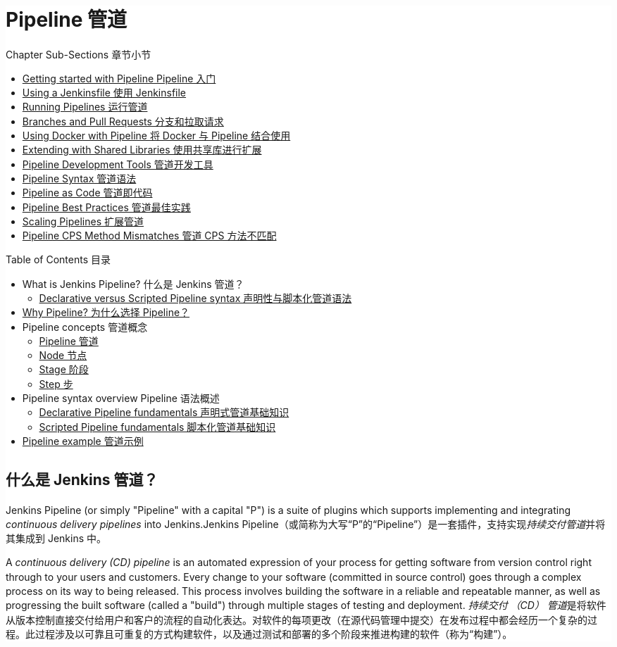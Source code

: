 # Pipeline 管道

Chapter Sub-Sections 章节小节

- [ Getting started with Pipeline 
  Pipeline 入门](https://www.jenkins.io/doc/book/pipeline/getting-started)
- [ Using a Jenkinsfile  使用 Jenkinsfile](https://www.jenkins.io/doc/book/pipeline/jenkinsfile)
- [ Running Pipelines  运行管道](https://www.jenkins.io/doc/book/pipeline/running-pipelines)
- [ Branches and Pull Requests 
  分支和拉取请求](https://www.jenkins.io/doc/book/pipeline/multibranch)
- [ Using Docker with Pipeline 
  将 Docker 与 Pipeline 结合使用](https://www.jenkins.io/doc/book/pipeline/docker)
- [ Extending with Shared Libraries 
  使用共享库进行扩展](https://www.jenkins.io/doc/book/pipeline/shared-libraries)
- [ Pipeline Development Tools 
  管道开发工具](https://www.jenkins.io/doc/book/pipeline/development)
- [ Pipeline Syntax  管道语法](https://www.jenkins.io/doc/book/pipeline/syntax)
- [ Pipeline as Code  管道即代码](https://www.jenkins.io/doc/book/pipeline/pipeline-as-code)
- [ Pipeline Best Practices  管道最佳实践](https://www.jenkins.io/doc/book/pipeline/pipeline-best-practices)
- [ Scaling Pipelines  扩展管道](https://www.jenkins.io/doc/book/pipeline/scaling-pipeline)
- [ Pipeline CPS Method Mismatches 
  管道 CPS 方法不匹配](https://www.jenkins.io/doc/book/pipeline/cps-method-mismatches)

Table of Contents 目录

- What is Jenkins Pipeline?
  什么是 Jenkins 管道？
  - [Declarative versus Scripted Pipeline syntax
    声明性与脚本化管道语法](https://www.jenkins.io/doc/book/pipeline/#declarative-versus-scripted-pipeline-syntax)
- [Why Pipeline? 为什么选择 Pipeline？](https://www.jenkins.io/doc/book/pipeline/#why)
- Pipeline concepts 管道概念
  - [Pipeline 管道](https://www.jenkins.io/doc/book/pipeline/#pipeline)
  - [Node 节点](https://www.jenkins.io/doc/book/pipeline/#node)
  - [Stage 阶段](https://www.jenkins.io/doc/book/pipeline/#stage)
  - [Step 步](https://www.jenkins.io/doc/book/pipeline/#step)
- Pipeline syntax overview Pipeline 语法概述
  - [Declarative Pipeline fundamentals
    声明式管道基础知识](https://www.jenkins.io/doc/book/pipeline/#declarative-pipeline-fundamentals)
  - [Scripted Pipeline fundamentals
    脚本化管道基础知识](https://www.jenkins.io/doc/book/pipeline/#scripted-pipeline-fundamentals)
- [Pipeline example 管道示例](https://www.jenkins.io/doc/book/pipeline/#pipeline-example)

## 什么是 Jenkins 管道？

Jenkins Pipeline (or simply "Pipeline" with a capital "P") is a suite of plugins which supports implementing and integrating *continuous delivery pipelines* into Jenkins.Jenkins Pipeline（或简称为大写“P”的“Pipeline”）是一套插件，支持实现*持续交付管道*并将其集成到 Jenkins 中。

A *continuous delivery (CD) pipeline* is an automated expression of your process for getting software from version control right through to your users and customers. Every change to your software (committed in source control) goes through a complex process on its way to being released. This process involves building the software in a reliable and repeatable manner, as well as progressing the built software (called a "build") through multiple stages of testing and deployment.
*持续交付 （CD） 管道*是将软件从版本控制直接交付给用户和客户的流程的自动化表达。对软件的每项更改（在源代码管理中提交）在发布过程中都会经历一个复杂的过程。此过程涉及以可靠且可重复的方式构建软件，以及通过测试和部署的多个阶段来推进构建的软件（称为“构建”）。
